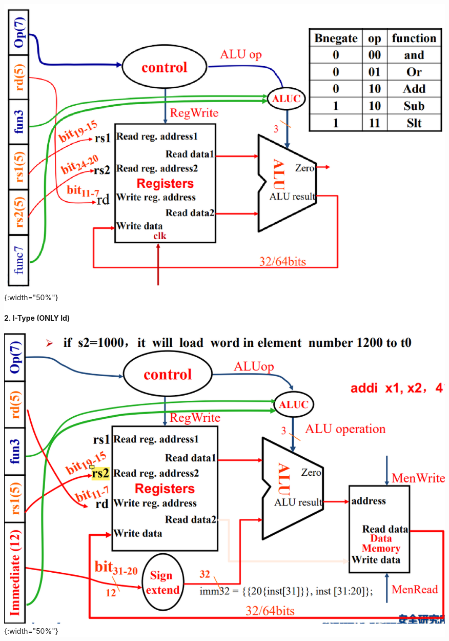 ![cod-55](/assets/img/blog_post/co/cod-55.png){:width="50%"}

#### 2. I-Type (ONLY ld)

![cod-58](/assets/img/blog_post/co/cod-58.png){:width="50%"}
